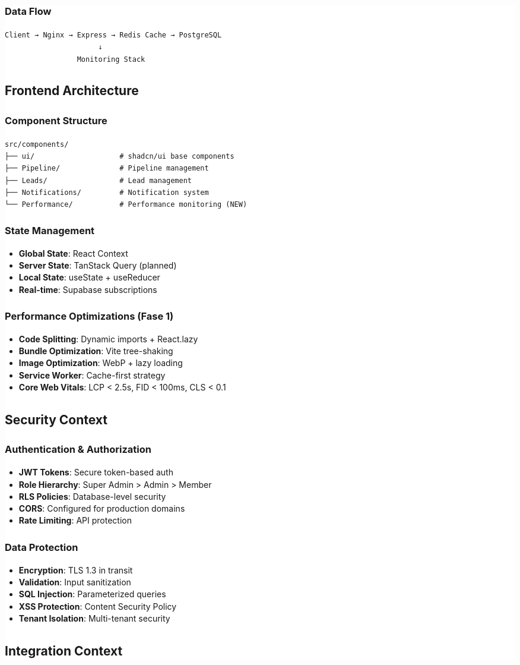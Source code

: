 ### Data Flow
```
Client → Nginx → Express → Redis Cache → PostgreSQL
                      ↓
                 Monitoring Stack
```

## Frontend Architecture

### Component Structure
```
src/components/
├── ui/                    # shadcn/ui base components
├── Pipeline/              # Pipeline management
├── Leads/                 # Lead management  
├── Notifications/         # Notification system
└── Performance/           # Performance monitoring (NEW)
```

### State Management
- **Global State**: React Context
- **Server State**: TanStack Query (planned)
- **Local State**: useState + useReducer
- **Real-time**: Supabase subscriptions

### Performance Optimizations (Fase 1)
- **Code Splitting**: Dynamic imports + React.lazy
- **Bundle Optimization**: Vite tree-shaking
- **Image Optimization**: WebP + lazy loading
- **Service Worker**: Cache-first strategy
- **Core Web Vitals**: LCP < 2.5s, FID < 100ms, CLS < 0.1

## Security Context

### Authentication & Authorization
- **JWT Tokens**: Secure token-based auth
- **Role Hierarchy**: Super Admin > Admin > Member
- **RLS Policies**: Database-level security
- **CORS**: Configured for production domains
- **Rate Limiting**: API protection

### Data Protection
- **Encryption**: TLS 1.3 in transit
- **Validation**: Input sanitization
- **SQL Injection**: Parameterized queries
- **XSS Protection**: Content Security Policy
- **Tenant Isolation**: Multi-tenant security

## Integration Context
